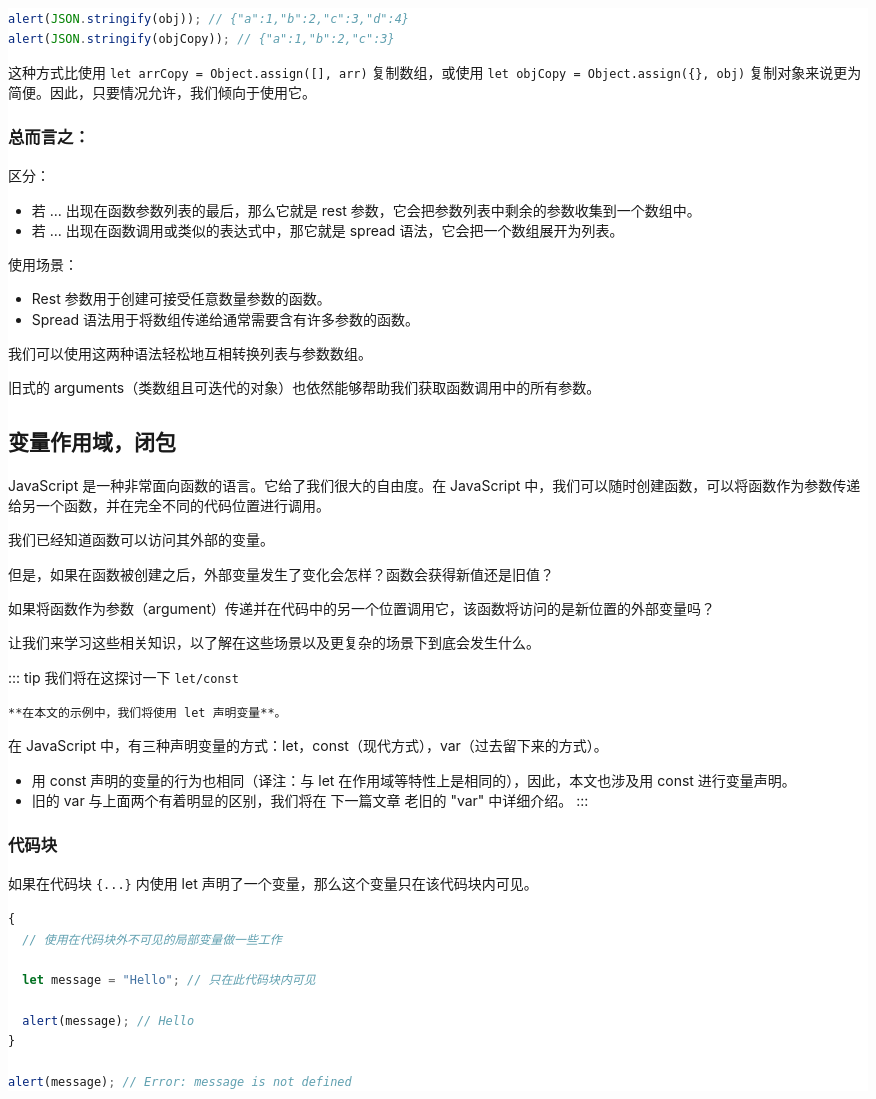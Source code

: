 ```javascript
alert(JSON.stringify(obj)); // {"a":1,"b":2,"c":3,"d":4}
alert(JSON.stringify(objCopy)); // {"a":1,"b":2,"c":3}
```

这种方式比使用 `let arrCopy = Object.assign([], arr)` 复制数组，或使用 `let objCopy = Object.assign({}, obj)` 复制对象来说更为简便。因此，只要情况允许，我们倾向于使用它。

### 总而言之：

区分：

- 若 ... 出现在函数参数列表的最后，那么它就是 rest 参数，它会把参数列表中剩余的参数收集到一个数组中。
- 若 ... 出现在函数调用或类似的表达式中，那它就是 spread 语法，它会把一个数组展开为列表。

使用场景：

- Rest 参数用于创建可接受任意数量参数的函数。
- Spread 语法用于将数组传递给通常需要含有许多参数的函数。

我们可以使用这两种语法轻松地互相转换列表与参数数组。

旧式的 arguments（类数组且可迭代的对象）也依然能够帮助我们获取函数调用中的所有参数。

## 变量作用域，闭包

JavaScript 是一种非常面向函数的语言。它给了我们很大的自由度。在 JavaScript 中，我们可以随时创建函数，可以将函数作为参数传递给另一个函数，并在完全不同的代码位置进行调用。

我们已经知道函数可以访问其外部的变量。

但是，如果在函数被创建之后，外部变量发生了变化会怎样？函数会获得新值还是旧值？

如果将函数作为参数（argument）传递并在代码中的另一个位置调用它，该函数将访问的是新位置的外部变量吗？

让我们来学习这些相关知识，以了解在这些场景以及更复杂的场景下到底会发生什么。

::: tip 我们将在这探讨一下 `let/const`

```txt
**在本文的示例中，我们将使用 let 声明变量**。
```

在 JavaScript 中，有三种声明变量的方式：let，const（现代方式），var（过去留下来的方式）。

- 用 const 声明的变量的行为也相同（译注：与 let 在作用域等特性上是相同的），因此，本文也涉及用 const 进行变量声明。
- 旧的 var 与上面两个有着明显的区别，我们将在 下一篇文章 老旧的 "var" 中详细介绍。
  :::

### 代码块

如果在代码块 `{...}` 内使用 let 声明了一个变量，那么这个变量只在该代码块内可见。

```javascript
{
  // 使用在代码块外不可见的局部变量做一些工作

  let message = "Hello"; // 只在此代码块内可见

  alert(message); // Hello
}

alert(message); // Error: message is not defined
```
